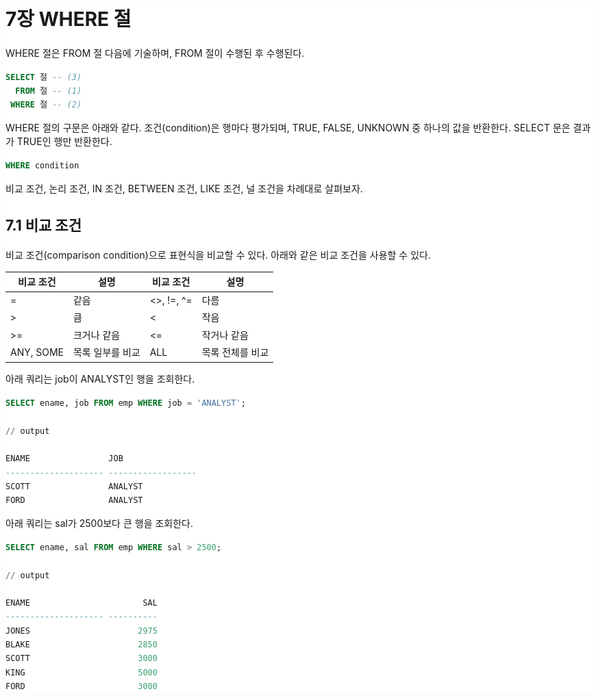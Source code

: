 # 7장 WHERE 절

WHERE 절은 FROM 절 다음에 기술하며, FROM 절이 수행된 후 수행된다.

```sql
SELECT 절 -- (3)
  FROM 절 -- (1)
 WHERE 절 -- (2)
```



WHERE 절의 구문은 아래와 같다. 조건(condition)은 행마다 평가되며, TRUE, FALSE, UNKNOWN 중 하나의 값을 반환한다. SELECT 문은 결과가 TRUE인 행만 반환한다.

```sql
WHERE condition
```



비교 조건, 논리 조건, IN 조건, BETWEEN 조건, LIKE 조건, 널 조건을 차례대로 살펴보자.



## 7.1 비교 조건

비교 조건(comparison condition)으로 표현식을 비교할 수 있다. 아래와 같은 비교 조건을 사용할 수 있다.

| 비교 조건 | 설명             | 비교 조건  | 설명             |
| --------- | ---------------- | ---------- | ---------------- |
| =         | 같음             | <>, !=, ^= | 다름             |
| >         | 큼               | <          | 작음             |
| >=        | 크거나 같음      | <=         | 작거나 같음      |
| ANY, SOME | 목록 일부를 비교 | ALL        | 목록 전체를 비교 |



아래 쿼리는 job이 ANALYST인 행을 조회한다.

```sql
SELECT ename, job FROM emp WHERE job = 'ANALYST';

// output

ENAME                JOB
-------------------- ------------------
SCOTT                ANALYST
FORD                 ANALYST
```



아래 쿼리는 sal가 2500보다 큰 행을 조회한다.

```sql
SELECT ename, sal FROM emp WHERE sal > 2500;

// output

ENAME                       SAL
-------------------- ----------
JONES                      2975
BLAKE                      2850
SCOTT                      3000
KING                       5000
FORD                       3000
```
